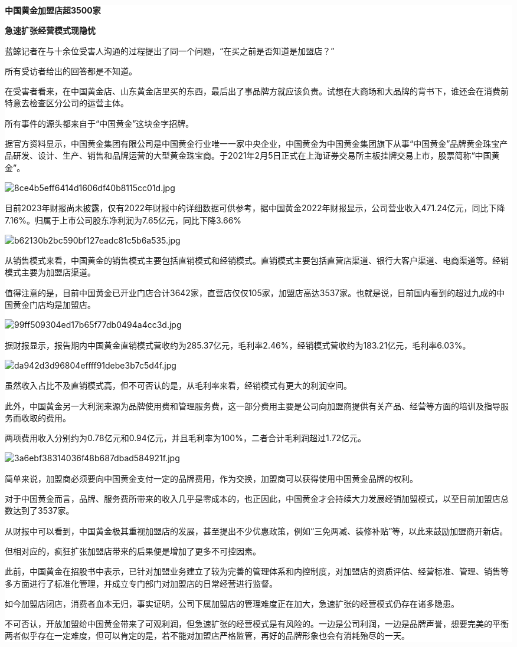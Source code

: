 **中国黄金加盟店超3500家**

**急速扩张经营模式现隐忧**

蓝鲸记者在与十余位受害人沟通的过程提出了同一个问题，“在买之前是否知道是加盟店？”

所有受访者给出的回答都是不知道。

在受害者看来，在中国黄金店、山东黄金店里买的东西，最后出了事品牌方就应该负责。试想在大商场和大品牌的背书下，谁还会在消费前特意去检查区分公司的运营主体。

所有事件的源头都来自于“中国黄金”这块金字招牌。

据官方资料显示，中国黄金集团有限公司是中国黄金行业唯一一家中央企业，中国黄金为中国黄金集团旗下从事“中国黄金”品牌黄金珠宝产品研发、设计、生产、销售和品牌运营的大型黄金珠宝商。于2021年2月5日正式在上海证券交易所主板挂牌交易上市，股票简称“中国黄金”。

![8ce4b5eff6414d1606df40b8115cc01d.jpg](https://raw.githubusercontent.com/qqhsx/qqnews_image/main/2024/03/27/中国黄金、山东黄金多家门店跑路，客户黄金不翼而飞，涉案或超4亿元/8ce4b5eff6414d1606df40b8115cc01d.jpg)

目前2023年财报尚未披露，仅有2022年财报中的详细数据可供参考，据中国黄金2022年财报显示，公司营业收入471.24亿元，同比下降7.16%。归属于上市公司股东净利润为7.65亿元，同比下降3.66%

![b62130b2bc590bf127eadc81c5b6a535.jpg](https://raw.githubusercontent.com/qqhsx/qqnews_image/main/2024/03/27/中国黄金、山东黄金多家门店跑路，客户黄金不翼而飞，涉案或超4亿元/b62130b2bc590bf127eadc81c5b6a535.jpg)

从销售模式来看，中国黄金的销售模式主要包括直销模式和经销模式。直销模式主要包括直营店渠道、银行大客户渠道、电商渠道等。经销模式主要为加盟店渠道。

值得注意的是，目前中国黄金已开业门店合计3642家，直营店仅仅105家，加盟店高达3537家。也就是说，目前国内看到的超过九成的中国黄金门店均是加盟店。

![99ff509304ed17b65f77db0494a4cc3d.jpg](https://raw.githubusercontent.com/qqhsx/qqnews_image/main/2024/03/27/中国黄金、山东黄金多家门店跑路，客户黄金不翼而飞，涉案或超4亿元/99ff509304ed17b65f77db0494a4cc3d.jpg)

据财报显示，报告期内中国黄金直销模式营收约为285.37亿元，毛利率2.46%，经销模式营收约为183.21亿元，毛利率6.03%。

![da942d3d96804effff91debe3b7c5d4f.jpg](https://raw.githubusercontent.com/qqhsx/qqnews_image/main/2024/03/27/中国黄金、山东黄金多家门店跑路，客户黄金不翼而飞，涉案或超4亿元/da942d3d96804effff91debe3b7c5d4f.jpg)

虽然收入占比不及直销模式高，但不可否认的是，从毛利率来看，经销模式有更大的利润空间。

此外，中国黄金另一大利润来源为品牌使用费和管理服务费，这一部分费用主要是公司向加盟商提供有关产品、经营等方面的培训及指导服务而收取的费用。

两项费用收入分别约为0.78亿元和0.94亿元，并且毛利率为100%，二者合计毛利润超过1.72亿元。

![3a6ebf38314036f48b687dbad584921f.jpg](https://raw.githubusercontent.com/qqhsx/qqnews_image/main/2024/03/27/中国黄金、山东黄金多家门店跑路，客户黄金不翼而飞，涉案或超4亿元/3a6ebf38314036f48b687dbad584921f.jpg)

简单来说，加盟商必须要向中国黄金支付一定的品牌费用，作为交换，加盟商可以获得使用中国黄金品牌的权利。

对于中国黄金而言，品牌、服务费所带来的收入几乎是零成本的，也正因此，中国黄金才会持续大力发展经销加盟模式，以至目前加盟店总数达到了3537家。

从财报中可以看到，中国黄金极其重视加盟店的发展，甚至提出不少优惠政策，例如“三免两减、装修补贴”等，以此来鼓励加盟商开新店。

但相对应的，疯狂扩张加盟店带来的后果便是增加了更多不可控因素。

此前，中国黄金在招股书中表示，已针对加盟业务建立了较为完善的管理体系和内控制度，对加盟店的资质评估、经营标准、管理、销售等多方面进行了标准化管理，并成立专门部门对加盟店的日常经营进行监督。

如今加盟店闭店，消费者血本无归，事实证明，公司下属加盟店的管理难度正在加大，急速扩张的经营模式仍存在诸多隐患。

不可否认，开放加盟给中国黄金带来了可观利润，但急速扩张的经营模式是有风险的。一边是公司利润，一边是品牌声誉，想要完美的平衡两者似乎存在一定难度，但可以肯定的是，若不能对加盟店严格监管，再好的品牌形象也会有消耗殆尽的一天。

